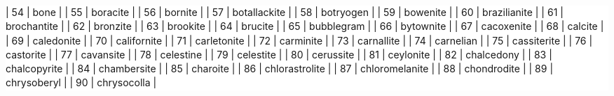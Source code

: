 | 54          | bone                     |
| 55          | boracite                 |
| 56          | bornite                  |
| 57          | botallackite             |
| 58          | botryogen                |
| 59          | bowenite                 |
| 60          | brazilianite             |
| 61          | brochantite              |
| 62          | bronzite                 |
| 63          | brookite                 |
| 64          | brucite                  |
| 65          | bubblegram               |
| 66          | bytownite                |
| 67          | cacoxenite               |
| 68          | calcite                  |
| 69          | caledonite               |
| 70          | californite              |
| 71          | carletonite              |
| 72          | carminite                |
| 73          | carnallite               |
| 74          | carnelian                |
| 75          | cassiterite              |
| 76          | castorite                |
| 77          | cavansite                |
| 78          | celestine                |
| 79          | celestite                |
| 80          | cerussite                |
| 81          | ceylonite                |
| 82          | chalcedony               |
| 83          | chalcopyrite             |
| 84          | chambersite              |
| 85          | charoite                 |
| 86          | chlorastrolite           |
| 87          | chloromelanite           |
| 88          | chondrodite              |
| 89          | chrysoberyl              |
| 90          | chrysocolla              |